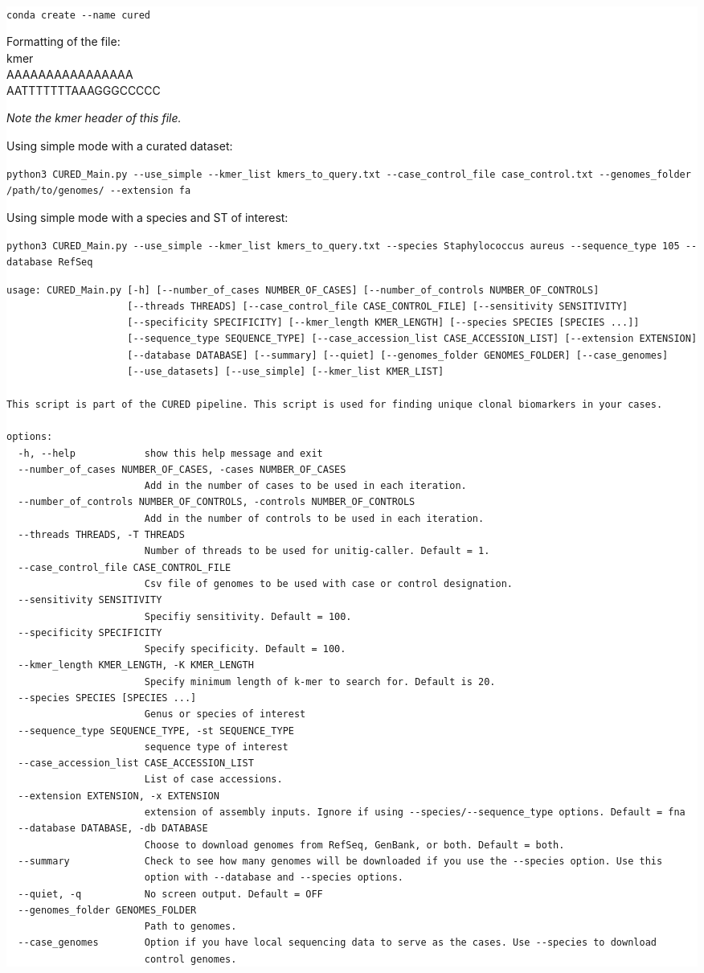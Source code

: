 ```conda create --name cured```

Formatting of the file:  
kmer   
AAAAAAAAAAAAAAAA  
AATTTTTTTAAAGGGCCCCC

*Note the kmer header of this file.*

Using simple mode with a curated dataset:  

```python3 CURED_Main.py --use_simple --kmer_list kmers_to_query.txt --case_control_file case_control.txt --genomes_folder /path/to/genomes/ --extension fa```    

Using simple mode with a species and ST of interest:   

```python3 CURED_Main.py --use_simple --kmer_list kmers_to_query.txt --species Staphylococcus aureus --sequence_type 105 --database RefSeq```

```
usage: CURED_Main.py [-h] [--number_of_cases NUMBER_OF_CASES] [--number_of_controls NUMBER_OF_CONTROLS]
                     [--threads THREADS] [--case_control_file CASE_CONTROL_FILE] [--sensitivity SENSITIVITY]
                     [--specificity SPECIFICITY] [--kmer_length KMER_LENGTH] [--species SPECIES [SPECIES ...]]
                     [--sequence_type SEQUENCE_TYPE] [--case_accession_list CASE_ACCESSION_LIST] [--extension EXTENSION]
                     [--database DATABASE] [--summary] [--quiet] [--genomes_folder GENOMES_FOLDER] [--case_genomes]
                     [--use_datasets] [--use_simple] [--kmer_list KMER_LIST]

This script is part of the CURED pipeline. This script is used for finding unique clonal biomarkers in your cases.

options:
  -h, --help            show this help message and exit
  --number_of_cases NUMBER_OF_CASES, -cases NUMBER_OF_CASES
                        Add in the number of cases to be used in each iteration.
  --number_of_controls NUMBER_OF_CONTROLS, -controls NUMBER_OF_CONTROLS
                        Add in the number of controls to be used in each iteration.
  --threads THREADS, -T THREADS
                        Number of threads to be used for unitig-caller. Default = 1.
  --case_control_file CASE_CONTROL_FILE
                        Csv file of genomes to be used with case or control designation.
  --sensitivity SENSITIVITY
                        Specifiy sensitivity. Default = 100.
  --specificity SPECIFICITY
                        Specify specificity. Default = 100.
  --kmer_length KMER_LENGTH, -K KMER_LENGTH
                        Specify minimum length of k-mer to search for. Default is 20.
  --species SPECIES [SPECIES ...]
                        Genus or species of interest
  --sequence_type SEQUENCE_TYPE, -st SEQUENCE_TYPE
                        sequence type of interest
  --case_accession_list CASE_ACCESSION_LIST
                        List of case accessions.
  --extension EXTENSION, -x EXTENSION
                        extension of assembly inputs. Ignore if using --species/--sequence_type options. Default = fna
  --database DATABASE, -db DATABASE
                        Choose to download genomes from RefSeq, GenBank, or both. Default = both.
  --summary             Check to see how many genomes will be downloaded if you use the --species option. Use this
                        option with --database and --species options.
  --quiet, -q           No screen output. Default = OFF
  --genomes_folder GENOMES_FOLDER
                        Path to genomes.
  --case_genomes        Option if you have local sequencing data to serve as the cases. Use --species to download
                        control genomes.